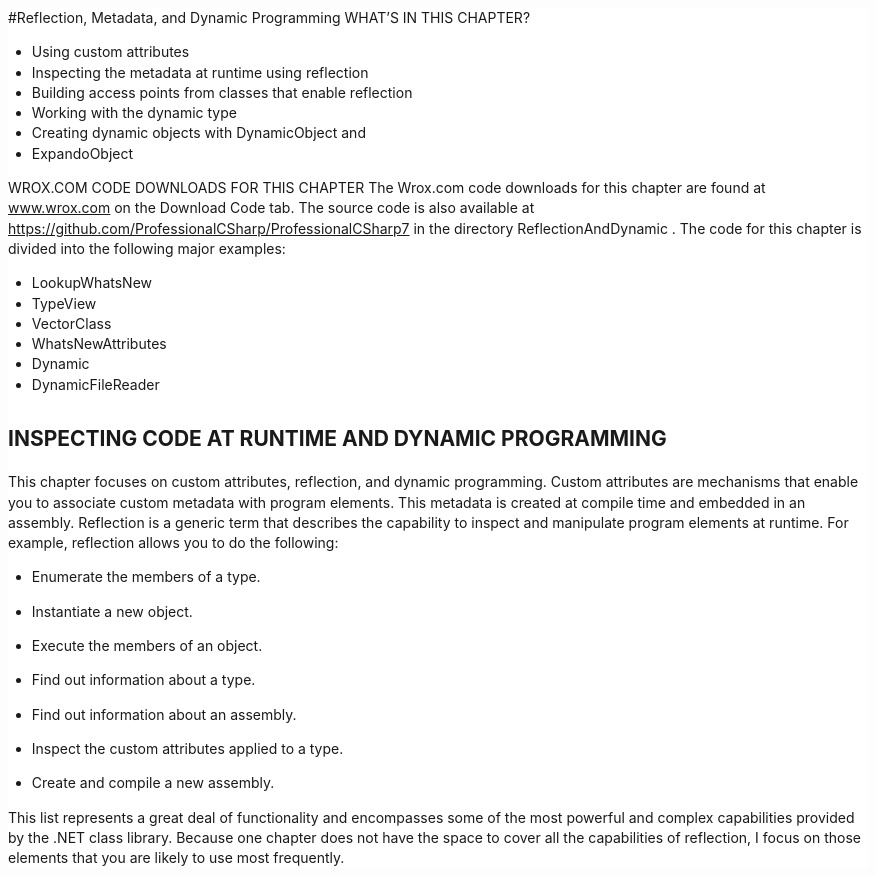 

#Reflection, Metadata, and Dynamic Programming
WHAT’S IN THIS CHAPTER?
- Using custom attributes
- Inspecting the metadata at runtime using reflection
- Building access points from classes that enable reflection
- Working with the dynamic type
- Creating dynamic objects with DynamicObject and
- ExpandoObject

WROX.COM CODE DOWNLOADS FOR THIS CHAPTER
The Wrox.com code downloads for this chapter are found at
www.wrox.com on the Download Code tab. The source code is also
available at
https://github.com/ProfessionalCSharp/ProfessionalCSharp7 in
the directory ReflectionAndDynamic .
The code for this chapter is divided into the following major
examples:
- LookupWhatsNew
- TypeView
- VectorClass
- WhatsNewAttributes
- Dynamic
- DynamicFileReader


## INSPECTING CODE AT RUNTIME AND DYNAMIC PROGRAMMING
This chapter focuses on custom attributes, reflection, and dynamic
programming. Custom attributes are mechanisms that enable you to
associate custom metadata with program elements. This metadata is
created at compile time and embedded in an assembly. Reflection is a
generic term that describes the capability to inspect and manipulate
program elements at runtime. For example, reflection allows you to do
the following:

- Enumerate the members of a type.

- Instantiate a new object.

- Execute the members of an object.

- Find out information about a type.

- Find out information about an assembly.

- Inspect the custom attributes applied to a type.

- Create and compile a new assembly.

This list represents a great deal of functionality and encompasses
some of the most powerful and complex capabilities provided by the
.NET class library. Because one chapter does not have the space to
cover all the capabilities of reflection, I focus on those elements that
you are likely to use most frequently.
